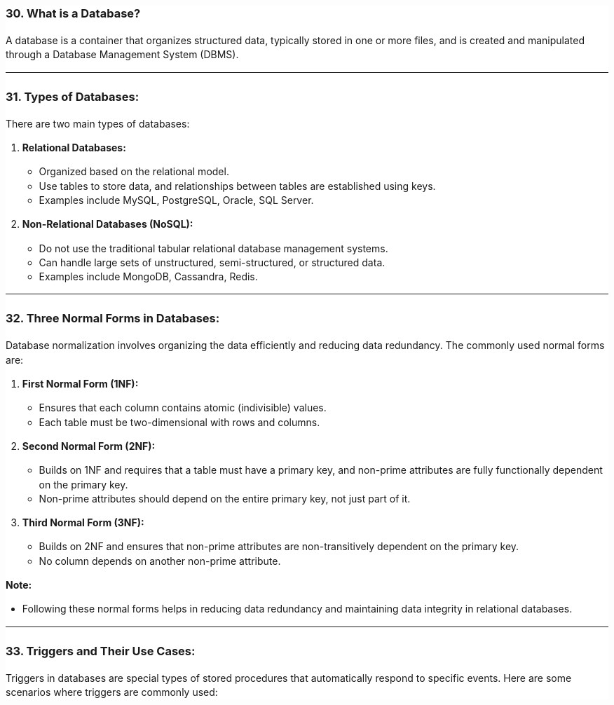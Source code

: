 

### **30. What is a Database?**

A database is a container that organizes structured data, typically stored in one or more files, and is created and manipulated through a Database Management System (DBMS).

---


### **31. Types of Databases:**
There are two main types of databases:

1. **Relational Databases:**
   - Organized based on the relational model.
   - Use tables to store data, and relationships between tables are established using keys.
   - Examples include MySQL, PostgreSQL, Oracle, SQL Server.

2. **Non-Relational Databases (NoSQL):**
   - Do not use the traditional tabular relational database management systems.
   - Can handle large sets of unstructured, semi-structured, or structured data.
   - Examples include MongoDB, Cassandra, Redis.

---


### **32. Three Normal Forms in Databases:**

Database normalization involves organizing the data efficiently and reducing data redundancy. The commonly used normal forms are:

1. **First Normal Form (1NF):**
   - Ensures that each column contains atomic (indivisible) values.
   - Each table must be two-dimensional with rows and columns.

2. **Second Normal Form (2NF):**
   - Builds on 1NF and requires that a table must have a primary key, and non-prime attributes are fully functionally dependent on the primary key.
   - Non-prime attributes should depend on the entire primary key, not just part of it.

3. **Third Normal Form (3NF):**
   - Builds on 2NF and ensures that non-prime attributes are non-transitively dependent on the primary key.
   - No column depends on another non-prime attribute.

**Note:**
- Following these normal forms helps in reducing data redundancy and maintaining data integrity in relational databases.

---


### **33. Triggers and Their Use Cases:**

Triggers in databases are special types of stored procedures that automatically respond to specific events. Here are some scenarios where triggers are commonly used:
